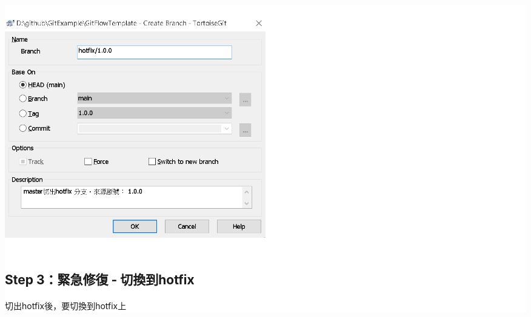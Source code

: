 <br/><img src="/assets/image/LearnNote/2023_11_19/027.png" width="50%" height="50%" />
<br/><br/>

<h2>Step 3：緊急修復 - 切換到hotfix </h2>
切出hotfix後，要切換到hotfix上